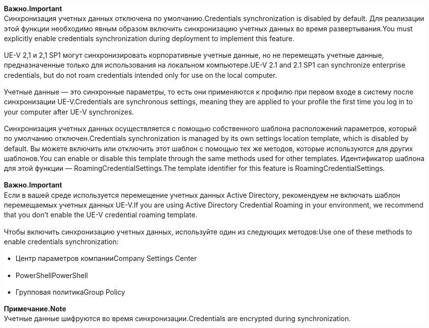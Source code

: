 **<span data-ttu-id="64ee6-351">Важно.</span><span class="sxs-lookup"><span data-stu-id="64ee6-351">Important</span></span>**  
<span data-ttu-id="64ee6-352">Синхронизация учетных данных отключена по умолчанию.</span><span class="sxs-lookup"><span data-stu-id="64ee6-352">Credentials synchronization is disabled by default.</span></span> <span data-ttu-id="64ee6-353">Для реализации этой функции необходимо явным образом включить синхронизацию учетных данных во время развертывания.</span><span class="sxs-lookup"><span data-stu-id="64ee6-353">You must explicitly enable credentials synchronization during deployment to implement this feature.</span></span>



<span data-ttu-id="64ee6-354">UE-V 2,1 и 2,1 SP1 могут синхронизировать корпоративные учетные данные, но не перемещать учетные данные, предназначенные только для использования на локальном компьютере.</span><span class="sxs-lookup"><span data-stu-id="64ee6-354">UE-V 2.1 and 2.1 SP1 can synchronize enterprise credentials, but do not roam credentials intended only for use on the local computer.</span></span>

<span data-ttu-id="64ee6-355">Учетные данные — это синхронные параметры, то есть они применяются к профилю при первом входе в систему после синхронизации UE-V.</span><span class="sxs-lookup"><span data-stu-id="64ee6-355">Credentials are synchronous settings, meaning they are applied to your profile the first time you log in to your computer after UE-V synchronizes.</span></span>

<span data-ttu-id="64ee6-356">Синхронизация учетных данных осуществляется с помощью собственного шаблона расположений параметров, который по умолчанию отключен.</span><span class="sxs-lookup"><span data-stu-id="64ee6-356">Credentials synchronization is managed by its own settings location template, which is disabled by default.</span></span> <span data-ttu-id="64ee6-357">Вы можете включить или отключить этот шаблон с помощью тех же методов, которые используются для других шаблонов.</span><span class="sxs-lookup"><span data-stu-id="64ee6-357">You can enable or disable this template through the same methods used for other templates.</span></span> <span data-ttu-id="64ee6-358">Идентификатор шаблона для этой функции — RoamingCredentialSettings.</span><span class="sxs-lookup"><span data-stu-id="64ee6-358">The template identifier for this feature is RoamingCredentialSettings.</span></span>

**<span data-ttu-id="64ee6-359">Важно.</span><span class="sxs-lookup"><span data-stu-id="64ee6-359">Important</span></span>**  
<span data-ttu-id="64ee6-360">Если в вашей среде используется перемещение учетных данных Active Directory, рекомендуем не включать шаблон перемещаемых учетных данных UE-V.</span><span class="sxs-lookup"><span data-stu-id="64ee6-360">If you are using Active Directory Credential Roaming in your environment, we recommend that you don’t enable the UE-V credential roaming template.</span></span>



<span data-ttu-id="64ee6-361">Чтобы включить синхронизацию учетных данных, используйте один из следующих методов:</span><span class="sxs-lookup"><span data-stu-id="64ee6-361">Use one of these methods to enable credentials synchronization:</span></span>

-   <span data-ttu-id="64ee6-362">Центр параметров компании</span><span class="sxs-lookup"><span data-stu-id="64ee6-362">Company Settings Center</span></span>

-   <span data-ttu-id="64ee6-363">PowerShell</span><span class="sxs-lookup"><span data-stu-id="64ee6-363">PowerShell</span></span>

-   <span data-ttu-id="64ee6-364">Групповая политика</span><span class="sxs-lookup"><span data-stu-id="64ee6-364">Group Policy</span></span>

**<span data-ttu-id="64ee6-365">Примечание.</span><span class="sxs-lookup"><span data-stu-id="64ee6-365">Note</span></span>**  
<span data-ttu-id="64ee6-366">Учетные данные шифруются во время синхронизации.</span><span class="sxs-lookup"><span data-stu-id="64ee6-366">Credentials are encrypted during synchronization.</span></span>
